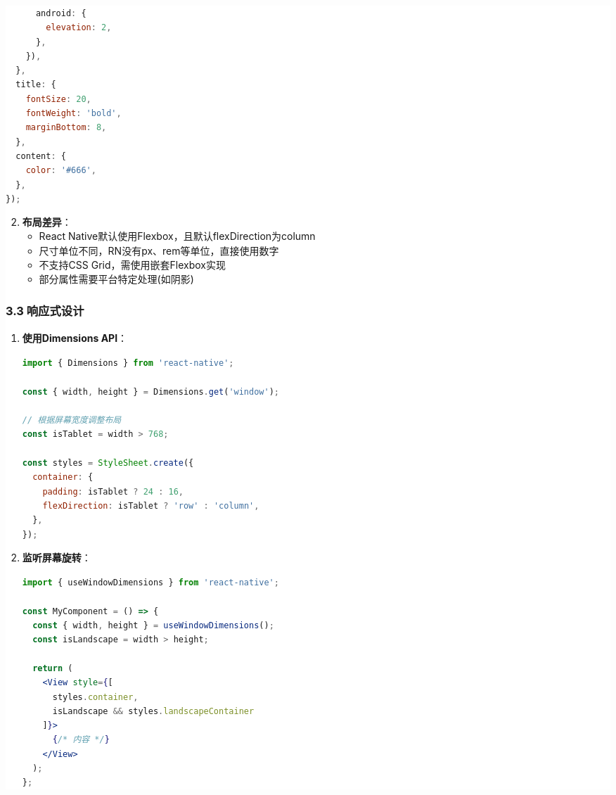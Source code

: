    ```jsx
         android: {
           elevation: 2,
         },
       }),
     },
     title: {
       fontSize: 20,
       fontWeight: 'bold',
       marginBottom: 8,
     },
     content: {
       color: '#666',
     },
   });
   ```

2. **布局差异**：
   - React Native默认使用Flexbox，且默认flexDirection为column
   - 尺寸单位不同，RN没有px、rem等单位，直接使用数字
   - 不支持CSS Grid，需使用嵌套Flexbox实现
   - 部分属性需要平台特定处理(如阴影)

### 3.3 响应式设计

1. **使用Dimensions API**：
   ```jsx
   import { Dimensions } from 'react-native';

   const { width, height } = Dimensions.get('window');
   
   // 根据屏幕宽度调整布局
   const isTablet = width > 768;
   
   const styles = StyleSheet.create({
     container: {
       padding: isTablet ? 24 : 16,
       flexDirection: isTablet ? 'row' : 'column',
     },
   });
   ```

2. **监听屏幕旋转**：
   ```jsx
   import { useWindowDimensions } from 'react-native';
   
   const MyComponent = () => {
     const { width, height } = useWindowDimensions();
     const isLandscape = width > height;
     
     return (
       <View style={[
         styles.container,
         isLandscape && styles.landscapeContainer
       ]}>
         {/* 内容 */}
       </View>
     );
   };
   ```
